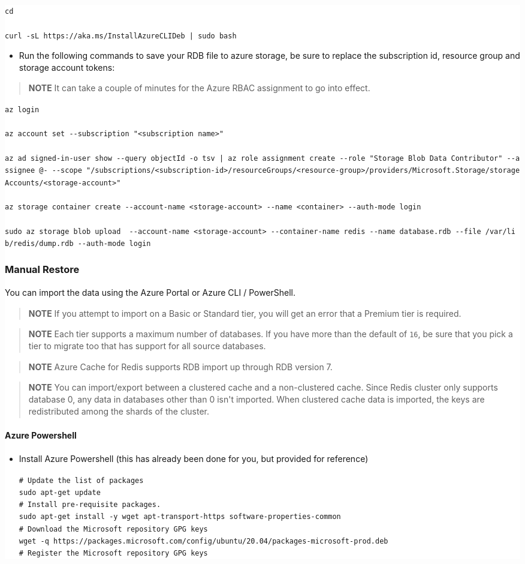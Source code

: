 ``` {.bash}
cd

curl -sL https://aka.ms/InstallAzureCLIDeb | sudo bash
```

-   Run the following commands to save your RDB file to azure storage,
    be sure to replace the subscription id, resource group and storage
    account tokens:

> **NOTE** It can take a couple of minutes for the Azure RBAC assignment
> to go into effect.

``` {.bash}
az login

az account set --subscription "<subscription name>"

az ad signed-in-user show --query objectId -o tsv | az role assignment create --role "Storage Blob Data Contributor" --assignee @- --scope "/subscriptions/<subscription-id>/resourceGroups/<resource-group>/providers/Microsoft.Storage/storageAccounts/<storage-account>"

az storage container create --account-name <storage-account> --name <container> --auth-mode login

sudo az storage blob upload  --account-name <storage-account> --container-name redis --name database.rdb --file /var/lib/redis/dump.rdb --auth-mode login
```

### Manual Restore

You can import the data using the Azure Portal or Azure CLI /
PowerShell.

> **NOTE** If you attempt to import on a Basic or Standard tier, you
> will get an error that a Premium tier is required.

> **NOTE** Each tier supports a maximum number of databases. If you have
> more than the default of `16`, be sure that you pick a tier to migrate
> too that has support for all source databases.

> **NOTE** Azure Cache for Redis supports RDB import up through RDB
> version 7.

> **NOTE** You can import/export between a clustered cache and a
> non-clustered cache. Since Redis cluster only supports database 0, any
> data in databases other than 0 isn't imported. When clustered cache
> data is imported, the keys are redistributed among the shards of the
> cluster.

#### Azure Powershell

-   Install Azure Powershell (this has already been done for you, but
    provided for reference)

    ``` {.bash}
    # Update the list of packages
    sudo apt-get update
    # Install pre-requisite packages.
    sudo apt-get install -y wget apt-transport-https software-properties-common
    # Download the Microsoft repository GPG keys
    wget -q https://packages.microsoft.com/config/ubuntu/20.04/packages-microsoft-prod.deb
    # Register the Microsoft repository GPG keys